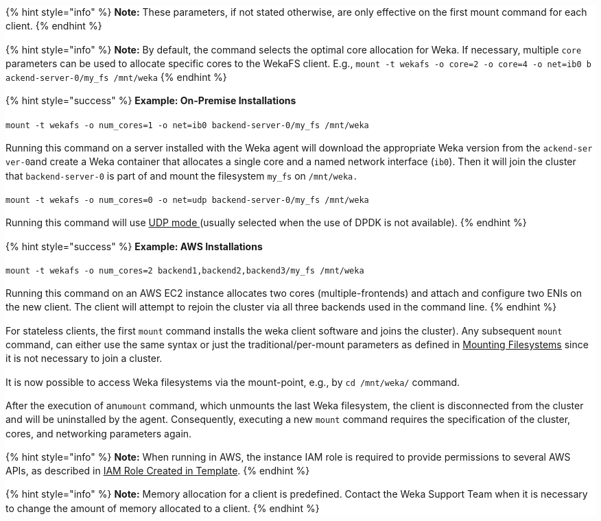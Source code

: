 {% hint style="info" %}
**Note:** These parameters, if not stated otherwise, are only effective on the first mount command for each client.
{% endhint %}

{% hint style="info" %}
**Note:** By default, the command selects the optimal core allocation for Weka. If necessary, multiple `core` parameters can be used to allocate specific cores to the WekaFS client. E.g., `mount -t wekafs -o core=2 -o core=4 -o net=ib0 backend-server-0/my_fs /mnt/weka`
{% endhint %}

{% hint style="success" %}
**Example: On-Premise Installations**

`mount -t wekafs -o num_cores=1 -o net=ib0 backend-server-0/my_fs /mnt/weka`

Running this command on a server installed with the Weka agent will download the appropriate Weka version from the `ackend-server-0`and create a Weka container that allocates a single core and a named network interface (`ib0`). Then it will join the cluster that `backend-server-0` is part of and mount the filesystem `my_fs` on `/mnt/weka.`

`mount -t wekafs -o num_cores=0 -o net=udp backend-server-0/my_fs /mnt/weka`

Running this command will use [UDP mode ](../overview/networking-in-wekaio.md#udp-mode)(usually selected when the use of DPDK is not available).
{% endhint %}

{% hint style="success" %}
**Example: AWS Installations**

`mount -t wekafs -o num_cores=2 backend1,backend2,backend3/my_fs /mnt/weka`

Running this command on an AWS EC2 instance allocates two cores (multiple-frontends) and attach and configure two ENIs on the new client. The client will attempt to rejoin the cluster via all three backends used in the command line.
{% endhint %}

For stateless clients, the first `mount` command installs the weka client software and joins the cluster). Any subsequent `mount` command, can either use the same syntax or just the traditional/per-mount parameters as defined in [Mounting Filesystems](mounting-filesystems.md#mount-mode-command-options) since it is not necessary to join a cluster.

It is now possible to access Weka filesystems via the mount-point, e.g., by `cd /mnt/weka/` command.

After the execution of an`umount` command, which unmounts the last Weka filesystem, the client is disconnected from the cluster and will be uninstalled by the agent. Consequently, executing a new `mount` command requires the specification of the cluster, cores, and networking parameters again.

{% hint style="info" %}
**Note:** When running in AWS, the instance IAM role is required to provide permissions to several AWS APIs, as described in [IAM Role Created in Template](../install/aws/cloudformation.md#iam-role-created-in-the-template).
{% endhint %}

{% hint style="info" %}
**Note:** Memory allocation for a client is predefined. Contact the Weka Support Team when it is necessary to change the amount of memory allocated to a client.
{% endhint %}
